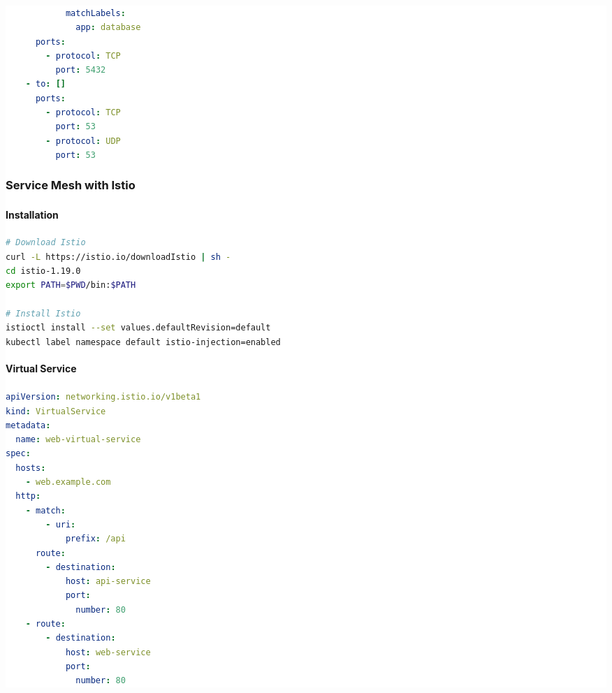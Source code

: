```yaml
            matchLabels:
              app: database
      ports:
        - protocol: TCP
          port: 5432
    - to: []
      ports:
        - protocol: TCP
          port: 53
        - protocol: UDP
          port: 53
```

### **Service Mesh with Istio**

#### **Installation**

```bash
# Download Istio
curl -L https://istio.io/downloadIstio | sh -
cd istio-1.19.0
export PATH=$PWD/bin:$PATH

# Install Istio
istioctl install --set values.defaultRevision=default
kubectl label namespace default istio-injection=enabled
```

#### **Virtual Service**

```yaml
apiVersion: networking.istio.io/v1beta1
kind: VirtualService
metadata:
  name: web-virtual-service
spec:
  hosts:
    - web.example.com
  http:
    - match:
        - uri:
            prefix: /api
      route:
        - destination:
            host: api-service
            port:
              number: 80
    - route:
        - destination:
            host: web-service
            port:
              number: 80
```
